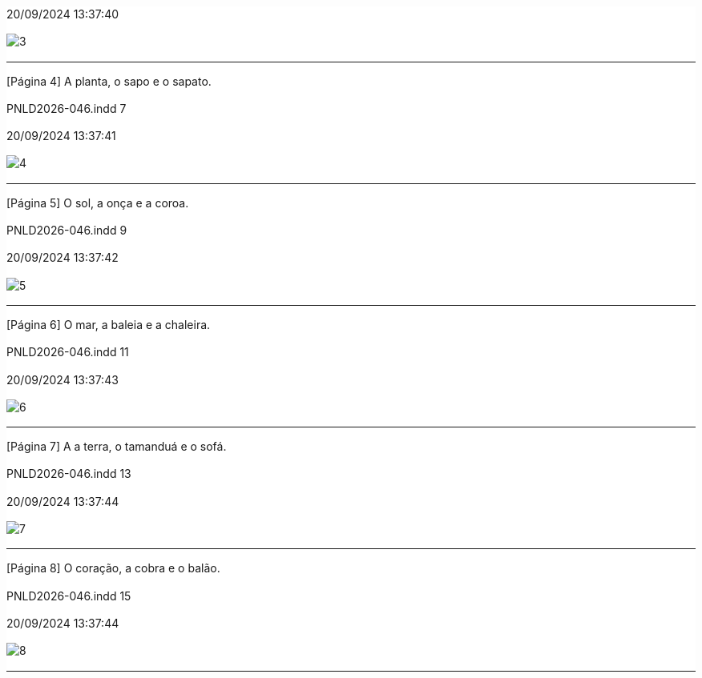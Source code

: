 20/09/2024 13:37:40

![3](./img/page_3-01.jpg)

---

[Página 4]
A planta, o sapo e o sapato.

PNLD2026-046.indd 7

20/09/2024 13:37:41

![4](./img/page_4-01.jpg)

---

[Página 5]
O sol, a onça e a coroa.

PNLD2026-046.indd 9

20/09/2024 13:37:42

![5](./img/page_5-01.jpg)

---

[Página 6]
O mar, a baleia e a chaleira.

PNLD2026-046.indd 11

20/09/2024 13:37:43

![6](./img/page_6-01.jpg)

---

[Página 7]
A a terra, o tamanduá e o sofá.

PNLD2026-046.indd 13

20/09/2024 13:37:44

![7](./img/page_7-01.jpg)

---

[Página 8]
O coração, a cobra e o balão.

PNLD2026-046.indd 15

20/09/2024 13:37:44

![8](./img/page_8-01.jpg)

---